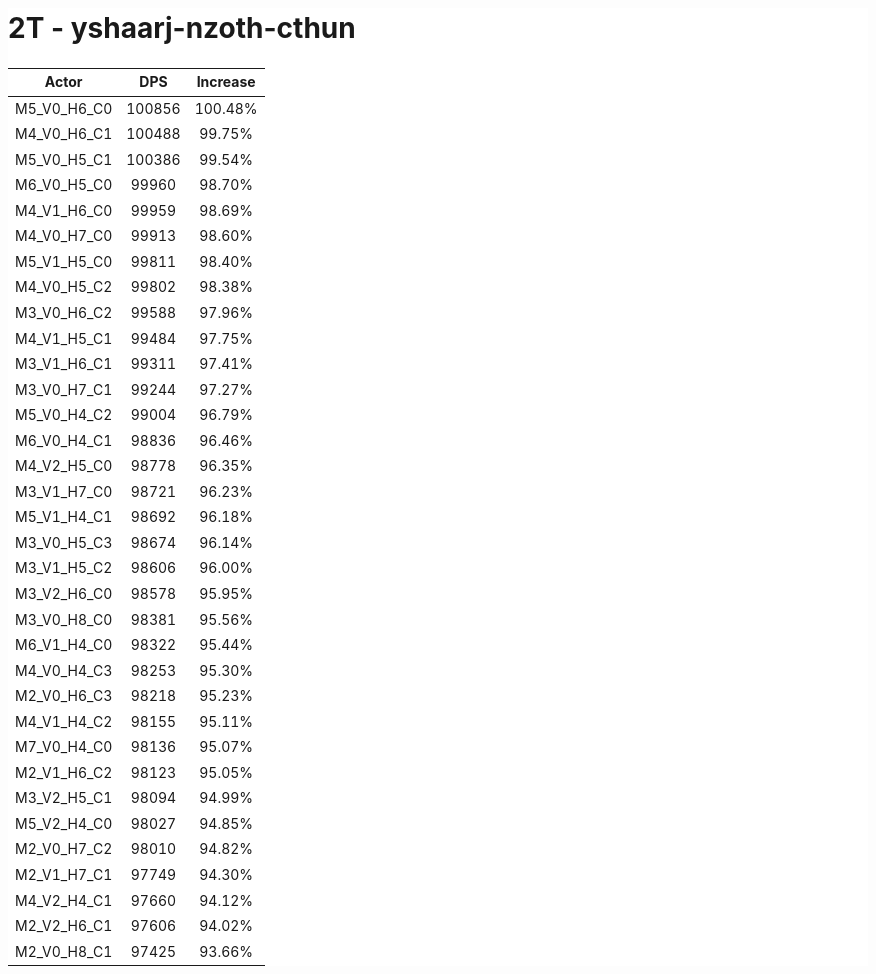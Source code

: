 # 2T - yshaarj-nzoth-cthun
| Actor | DPS | Increase |
|---|:---:|:---:|
|M5_V0_H6_C0|100856|100.48%|
|M4_V0_H6_C1|100488|99.75%|
|M5_V0_H5_C1|100386|99.54%|
|M6_V0_H5_C0|99960|98.70%|
|M4_V1_H6_C0|99959|98.69%|
|M4_V0_H7_C0|99913|98.60%|
|M5_V1_H5_C0|99811|98.40%|
|M4_V0_H5_C2|99802|98.38%|
|M3_V0_H6_C2|99588|97.96%|
|M4_V1_H5_C1|99484|97.75%|
|M3_V1_H6_C1|99311|97.41%|
|M3_V0_H7_C1|99244|97.27%|
|M5_V0_H4_C2|99004|96.79%|
|M6_V0_H4_C1|98836|96.46%|
|M4_V2_H5_C0|98778|96.35%|
|M3_V1_H7_C0|98721|96.23%|
|M5_V1_H4_C1|98692|96.18%|
|M3_V0_H5_C3|98674|96.14%|
|M3_V1_H5_C2|98606|96.00%|
|M3_V2_H6_C0|98578|95.95%|
|M3_V0_H8_C0|98381|95.56%|
|M6_V1_H4_C0|98322|95.44%|
|M4_V0_H4_C3|98253|95.30%|
|M2_V0_H6_C3|98218|95.23%|
|M4_V1_H4_C2|98155|95.11%|
|M7_V0_H4_C0|98136|95.07%|
|M2_V1_H6_C2|98123|95.05%|
|M3_V2_H5_C1|98094|94.99%|
|M5_V2_H4_C0|98027|94.85%|
|M2_V0_H7_C2|98010|94.82%|
|M2_V1_H7_C1|97749|94.30%|
|M4_V2_H4_C1|97660|94.12%|
|M2_V2_H6_C1|97606|94.02%|
|M2_V0_H8_C1|97425|93.66%|